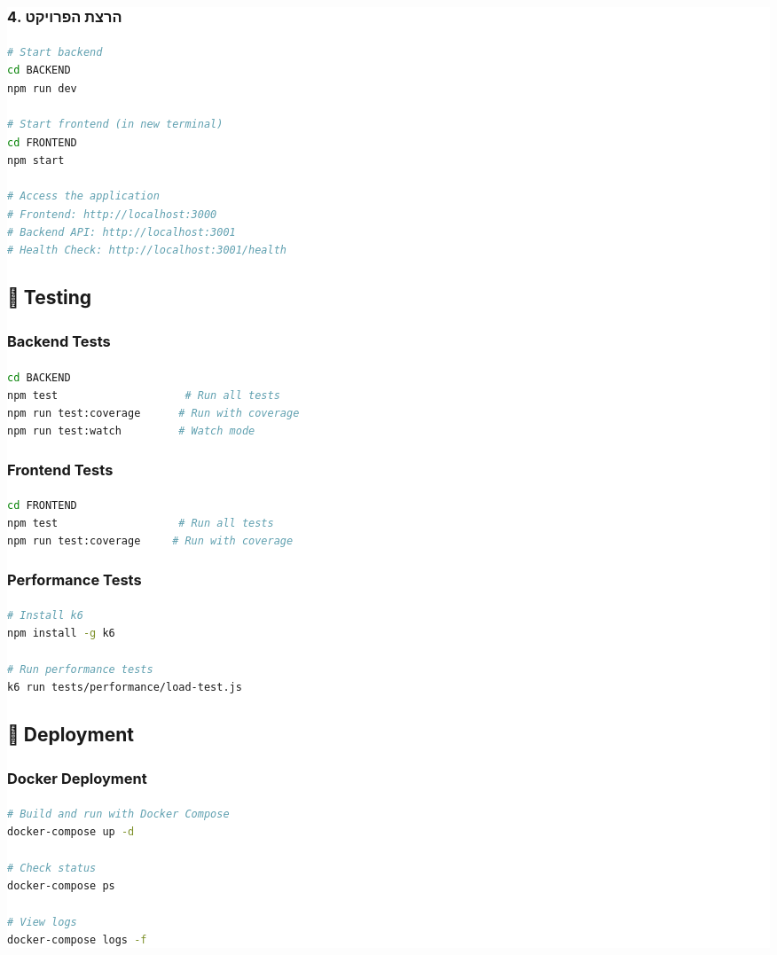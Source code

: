 ### **4. הרצת הפרויקט**
```bash
# Start backend
cd BACKEND
npm run dev

# Start frontend (in new terminal)
cd FRONTEND
npm start

# Access the application
# Frontend: http://localhost:3000
# Backend API: http://localhost:3001
# Health Check: http://localhost:3001/health
```

## 🧪 **Testing**

### **Backend Tests**
```bash
cd BACKEND
npm test                    # Run all tests
npm run test:coverage      # Run with coverage
npm run test:watch         # Watch mode
```

### **Frontend Tests**
```bash
cd FRONTEND
npm test                   # Run all tests
npm run test:coverage     # Run with coverage
```

### **Performance Tests**
```bash
# Install k6
npm install -g k6

# Run performance tests
k6 run tests/performance/load-test.js
```

## 🚀 **Deployment**

### **Docker Deployment**
```bash
# Build and run with Docker Compose
docker-compose up -d

# Check status
docker-compose ps

# View logs
docker-compose logs -f
```
